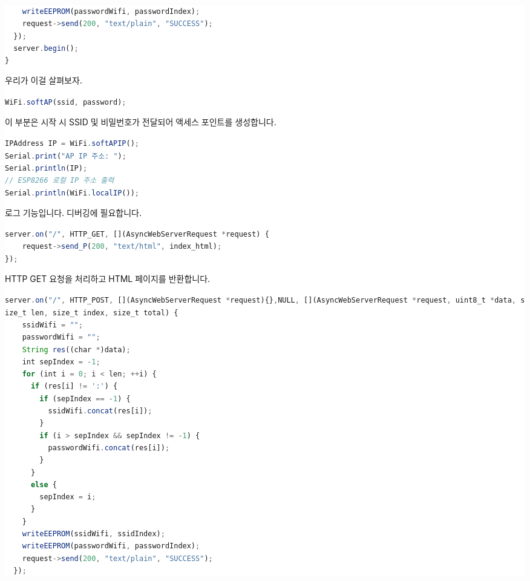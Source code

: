 ```js
    writeEEPROM(passwordWifi, passwordIndex);
    request->send(200, "text/plain", "SUCCESS");
  });
  server.begin();
}
```

우리가 이걸 살펴보자.

```js
WiFi.softAP(ssid, password);
```

이 부분은 시작 시 SSID 및 비밀번호가 전달되어 액세스 포인트를 생성합니다.

<div class="content-ad"></div>

```js
IPAddress IP = WiFi.softAPIP();
Serial.print("AP IP 주소: ");
Serial.println(IP);
// ESP8266 로컬 IP 주소 출력
Serial.println(WiFi.localIP());
```

로그 기능입니다. 디버깅에 필요합니다.

```js
server.on("/", HTTP_GET, [](AsyncWebServerRequest *request) {
    request->send_P(200, "text/html", index_html);
});
```

HTTP GET 요청을 처리하고 HTML 페이지를 반환합니다.

<div class="content-ad"></div>

```js
server.on("/", HTTP_POST, [](AsyncWebServerRequest *request){},NULL, [](AsyncWebServerRequest *request, uint8_t *data, size_t len, size_t index, size_t total) {
    ssidWifi = "";
    passwordWifi = "";
    String res((char *)data);
    int sepIndex = -1;
    for (int i = 0; i < len; ++i) {
      if (res[i] != ':') {
        if (sepIndex == -1) {
          ssidWifi.concat(res[i]);
        }
        if (i > sepIndex && sepIndex != -1) {
          passwordWifi.concat(res[i]);
        }
      }
      else {
        sepIndex = i;
      }
    }
    writeEEPROM(ssidWifi, ssidIndex);
    writeEEPROM(passwordWifi, passwordIndex);
    request->send(200, "text/plain", "SUCCESS");
  });
```

